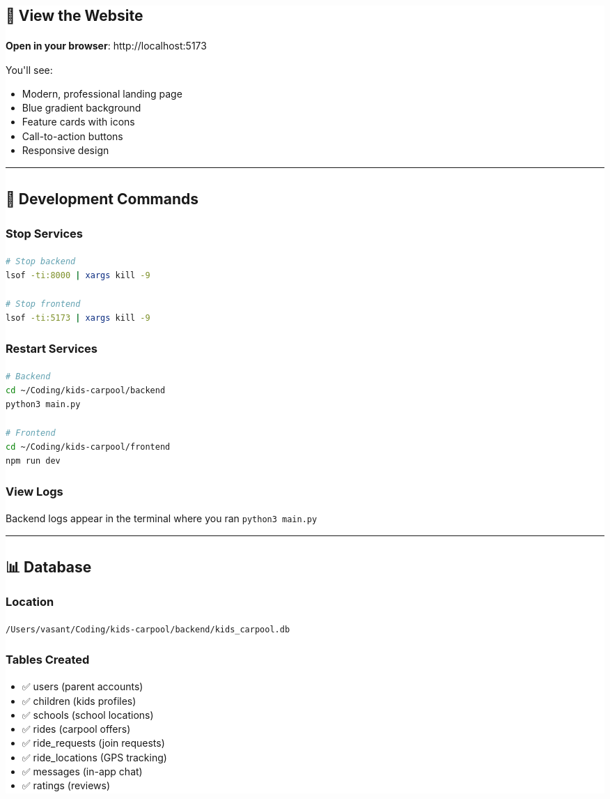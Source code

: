
## 📱 View the Website

**Open in your browser**: http://localhost:5173

You'll see:
- Modern, professional landing page
- Blue gradient background
- Feature cards with icons
- Call-to-action buttons
- Responsive design

---

## 🔧 Development Commands

### Stop Services
```bash
# Stop backend
lsof -ti:8000 | xargs kill -9

# Stop frontend
lsof -ti:5173 | xargs kill -9
```

### Restart Services
```bash
# Backend
cd ~/Coding/kids-carpool/backend
python3 main.py

# Frontend
cd ~/Coding/kids-carpool/frontend
npm run dev
```

### View Logs
Backend logs appear in the terminal where you ran `python3 main.py`

---

## 📊 Database

### Location
`/Users/vasant/Coding/kids-carpool/backend/kids_carpool.db`

### Tables Created
- ✅ users (parent accounts)
- ✅ children (kids profiles)
- ✅ schools (school locations)
- ✅ rides (carpool offers)
- ✅ ride_requests (join requests)
- ✅ ride_locations (GPS tracking)
- ✅ messages (in-app chat)
- ✅ ratings (reviews)
